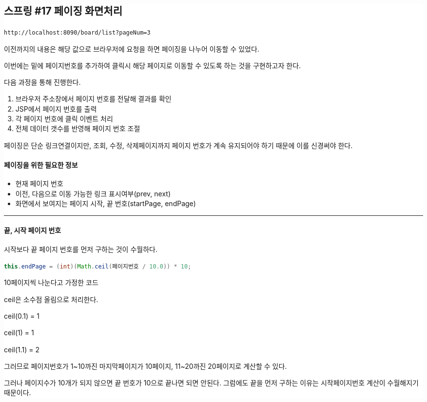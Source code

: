 ## 스프링 #17 페이징 화면처리



```
http://localhost:8090/board/list?pageNum=3
```

이전까지의 내용은 해당 값으로 브라우저에 요청을 하면 페이징을 나누어 이동할 수 있었다.



이번에는 밑에 페이지번호를 추가하여 클릭시 해당 페이지로 이동할 수 있도록 하는 것을 구현하고자 한다.

다음 과정을 통해 진행한다.

1. 브라우저 주소창에서 페이지 번호를 전달해 결과를 확인
2. JSP에서 페이지 번호를 출력
3. 각 페이지 번호에 클릭 이벤트 처리
4. 전체 데이터 갯수를 반영해 페이지 번호 조절



페이징은 단순 링크연결이지만, 조회, 수정, 삭제페이지까지 페이지 번호가 계속 유지되어야 하기 때문에 이를 신경써야 한다. 





#### 페이징을 위한 필요한 정보

- 현재 페이지 번호
- 이전, 다음으로 이동 가능한 링크 표시여부(prev, next)
- 화면에서 보여지는 페이지 시작, 끝 번호(startPage, endPage)



----



#### 끝, 시작 페이지 번호



시작보다 끝 페이지 번호를 먼저 구하는 것이 수월하다.

```java
this.endPage = (int)(Math.ceil(페이지번호 / 10.0)) * 10;
```

10페이지씩 나눈다고 가정한 코드

ceil은 소수점 올림으로 처리한다. 

ceil(0.1) = 1 

ceil(1) = 1

ceil(1.1) = 2

그러므로 페이지번호가 1~10까진 마지막페이지가 10페이지, 11~20까진 20페이지로 계산할 수 있다.



그러나 페이지수가 10개가 되지 않으면 끝 번호가 10으로 끝나면 되면 안된다. 그럼에도 끝을 먼저 구하는 이유는 시작페이지번호 계산이 수월해지기 때문이다.

